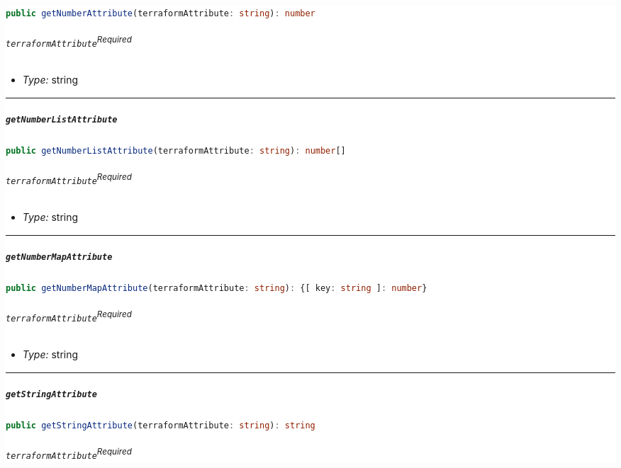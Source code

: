 ```typescript
public getNumberAttribute(terraformAttribute: string): number
```

###### `terraformAttribute`<sup>Required</sup> <a name="terraformAttribute" id="@ithings/cdktf-provider-openstack.networkingQuotaV2.NetworkingQuotaV2TimeoutsOutputReference.getNumberAttribute.parameter.terraformAttribute"></a>

- *Type:* string

---

##### `getNumberListAttribute` <a name="getNumberListAttribute" id="@ithings/cdktf-provider-openstack.networkingQuotaV2.NetworkingQuotaV2TimeoutsOutputReference.getNumberListAttribute"></a>

```typescript
public getNumberListAttribute(terraformAttribute: string): number[]
```

###### `terraformAttribute`<sup>Required</sup> <a name="terraformAttribute" id="@ithings/cdktf-provider-openstack.networkingQuotaV2.NetworkingQuotaV2TimeoutsOutputReference.getNumberListAttribute.parameter.terraformAttribute"></a>

- *Type:* string

---

##### `getNumberMapAttribute` <a name="getNumberMapAttribute" id="@ithings/cdktf-provider-openstack.networkingQuotaV2.NetworkingQuotaV2TimeoutsOutputReference.getNumberMapAttribute"></a>

```typescript
public getNumberMapAttribute(terraformAttribute: string): {[ key: string ]: number}
```

###### `terraformAttribute`<sup>Required</sup> <a name="terraformAttribute" id="@ithings/cdktf-provider-openstack.networkingQuotaV2.NetworkingQuotaV2TimeoutsOutputReference.getNumberMapAttribute.parameter.terraformAttribute"></a>

- *Type:* string

---

##### `getStringAttribute` <a name="getStringAttribute" id="@ithings/cdktf-provider-openstack.networkingQuotaV2.NetworkingQuotaV2TimeoutsOutputReference.getStringAttribute"></a>

```typescript
public getStringAttribute(terraformAttribute: string): string
```

###### `terraformAttribute`<sup>Required</sup> <a name="terraformAttribute" id="@ithings/cdktf-provider-openstack.networkingQuotaV2.NetworkingQuotaV2TimeoutsOutputReference.getStringAttribute.parameter.terraformAttribute"></a>
